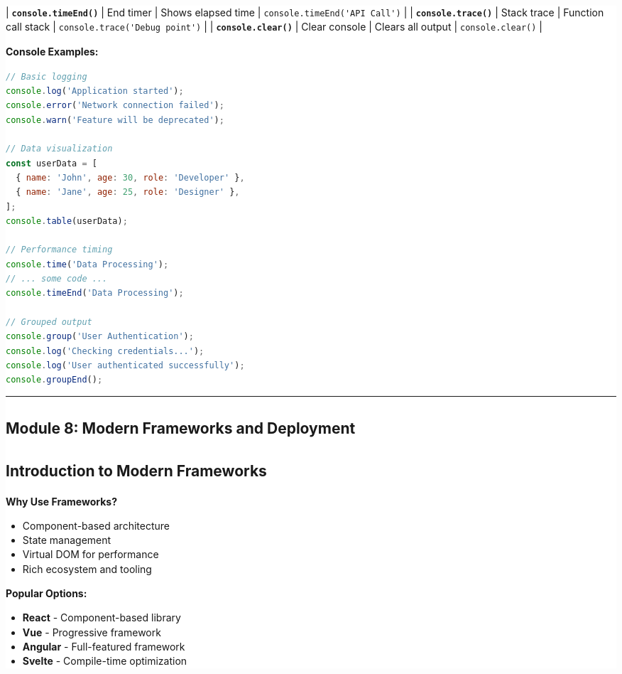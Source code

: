 | **`console.timeEnd()`**  | End timer        | Shows elapsed time        | `console.timeEnd('API Call')`              |
| **`console.trace()`**    | Stack trace      | Function call stack       | `console.trace('Debug point')`             |
| **`console.clear()`**    | Clear console    | Clears all output         | `console.clear()`                          |

**Console Examples:**

```javascript
// Basic logging
console.log('Application started');
console.error('Network connection failed');
console.warn('Feature will be deprecated');

// Data visualization
const userData = [
  { name: 'John', age: 30, role: 'Developer' },
  { name: 'Jane', age: 25, role: 'Designer' },
];
console.table(userData);

// Performance timing
console.time('Data Processing');
// ... some code ...
console.timeEnd('Data Processing');

// Grouped output
console.group('User Authentication');
console.log('Checking credentials...');
console.log('User authenticated successfully');
console.groupEnd();
```

---

## Module 8: Modern Frameworks and Deployment

## Introduction to Modern Frameworks

**Why Use Frameworks?**

- Component-based architecture
- State management
- Virtual DOM for performance
- Rich ecosystem and tooling

**Popular Options:**

- **React** - Component-based library
- **Vue** - Progressive framework
- **Angular** - Full-featured framework
- **Svelte** - Compile-time optimization

